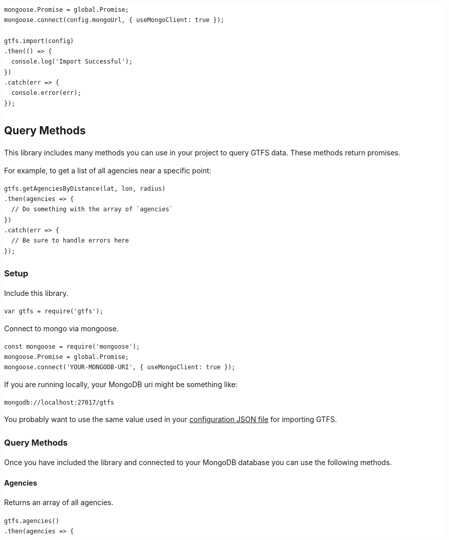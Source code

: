     mongoose.Promise = global.Promise;
    mongoose.connect(config.mongoUrl, { useMongoClient: true });

    gtfs.import(config)
    .then(() => {
      console.log('Import Successful');
    })
    .catch(err => {
      console.error(err);
    });

## Query Methods

This library includes many methods you can use in your project to query GTFS data. These methods return promises.

For example, to get a list of all agencies near a specific point:

    gtfs.getAgenciesByDistance(lat, lon, radius)
    .then(agencies => {
      // Do something with the array of `agencies`
    })
    .catch(err => {
      // Be sure to handle errors here
    });

### Setup

Include this library.

    var gtfs = require('gtfs');

Connect to mongo via mongoose.

    const mongoose = require('mongoose');
    mongoose.Promise = global.Promise;
    mongoose.connect('YOUR-MONGODB-URI', { useMongoClient: true });

If you are running locally, your MongoDB uri might be something like:

    mongodb://localhost:27017/gtfs

You probably want to use the same value used in your [configuration JSON file](#configuration) for importing GTFS.

### Query Methods

Once you have included the library and connected to your MongoDB database you can use the following methods.

#### Agencies

Returns an array of all agencies.

    gtfs.agencies()
    .then(agencies => {
